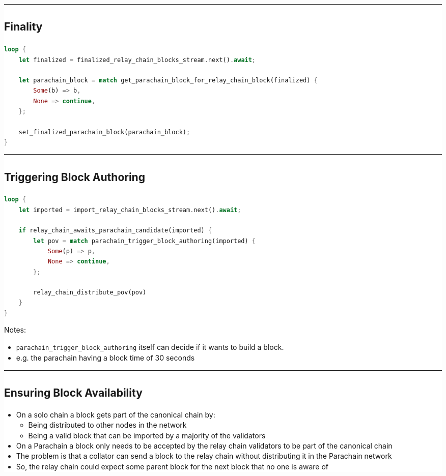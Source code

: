
---

## Finality

```rust
loop {
    let finalized = finalized_relay_chain_blocks_stream.next().await;

    let parachain_block = match get_parachain_block_for_relay_chain_block(finalized) {
        Some(b) => b,
        None => continue,
    };

    set_finalized_parachain_block(parachain_block);
}
```

---

## Triggering Block Authoring

```rust
loop {
    let imported = import_relay_chain_blocks_stream.next().await;

    if relay_chain_awaits_parachain_candidate(imported) {
        let pov = match parachain_trigger_block_authoring(imported) {
            Some(p) => p,
            None => continue,
        };

        relay_chain_distribute_pov(pov)
    }
}
```

Notes:

- `parachain_trigger_block_authoring` itself can decide if it wants to build a block.
- e.g. the parachain having a block time of 30 seconds

---

## Ensuring Block Availability

- On a solo chain a block gets part of the canonical chain by:
  - Being distributed to other nodes in the network
  - Being a valid block that can be imported by a majority of the validators
- On a Parachain a block only needs to be accepted by the relay chain validators to be part of the canonical chain
- The problem is that a collator can send a block to the relay chain without distributing it in the Parachain network
- So, the relay chain could expect some parent block for the next block that no one is aware of
